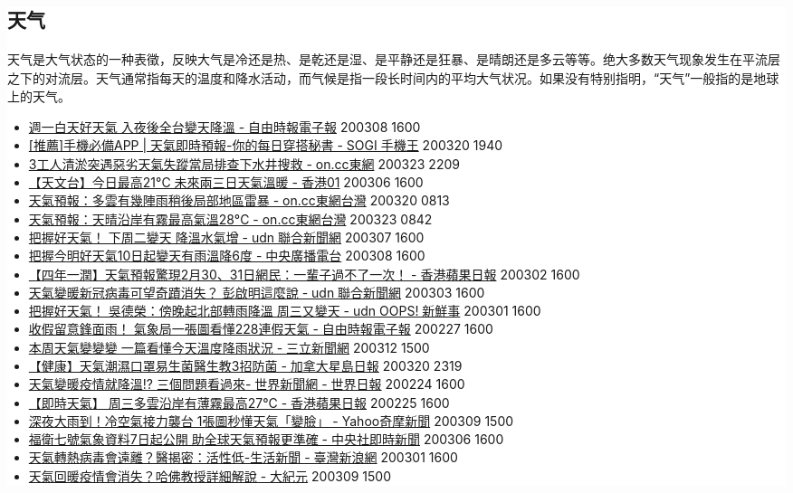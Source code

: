 ## 天气

天气是大气状态的一种表徵，反映大气是冷还是热、是乾还是湿、是平静还是狂暴、是晴朗还是多云等等。绝大多数天气现象发生在平流层之下的对流层。天气通常指每天的温度和降水活动，而气候是指一段长时间内的平均大气状况。如果没有特别指明，“天气”一般指的是地球上的天气。
- [週一白天好天氣 入夜後全台變天降溫 - 自由時報電子報](https://news.ltn.com.tw/news/life/breakingnews/3092984 "週一白天好天氣 入夜後全台變天降溫 - 自由時報電子報") 200308 1600
- [[推薦]手機必備APP | 天氣即時預報-你的每日穿搭秘書 - SOGI 手機王](https://www.sogi.com.tw/articles/app_weathertaiwan/6254625 "[推薦]手機必備APP | 天氣即時預報-你的每日穿搭秘書 - SOGI 手機王") 200320 1940
- [3工人清淤突遇惡劣天氣失蹤當局排查下水井搜救 - on.cc東網](https://hk.on.cc/hk/bkn/cnt/cnnews/20200323/bkn-20200323220357909-0323_00952_001.html "3工人清淤突遇惡劣天氣失蹤當局排查下水井搜救 - on.cc東網") 200323 2209
- [【天文台】今日最高21°C 未來兩三日天氣溫暖 - 香港01](https://www.hk01.com/%E5%A4%A9%E6%B0%A3/444074/%E5%A4%A9%E6%96%87%E5%8F%B0-%E4%BB%8A%E6%97%A5%E6%9C%80%E9%AB%9821-c-%E6%9C%AA%E4%BE%86%E5%85%A9%E4%B8%89%E6%97%A5%E5%A4%A9%E6%B0%A3%E6%BA%AB%E6%9A%96 "【天文台】今日最高21°C 未來兩三日天氣溫暖 - 香港01") 200306 1600
- [天氣預報：多雲有幾陣雨稍後局部地區雷暴 - on.cc東網台灣](https://hk.on.cc/hk/bkn/cnt/news/20200320/bkn-20200320080130780-0320_00822_001.html "天氣預報：多雲有幾陣雨稍後局部地區雷暴 - on.cc東網台灣") 200320 0813
- [天氣預報：天晴沿岸有霧最高氣溫28°C - on.cc東網台灣](https://hk.on.cc/hk/bkn/cnt/news/20200323/bkn-20200323081505035-0323_00822_001.html "天氣預報：天晴沿岸有霧最高氣溫28°C - on.cc東網台灣") 200323 0842
- [把握好天氣！ 下周二變天 降溫水氣增 - udn 聯合新聞網](https://udn.com/news/story/7266/4395993 "把握好天氣！ 下周二變天 降溫水氣增 - udn 聯合新聞網") 200307 1600
- [把握今明好天氣10日起變天有雨溫降6度 - 中央廣播電台](https://www.rti.org.tw/news/view/id/2054486 "把握今明好天氣10日起變天有雨溫降6度 - 中央廣播電台") 200308 1600
- [【四年一潤】天氣預報驚現2月30、31日網民：一輩子過不了一次！ - 香港蘋果日報](https://hk.appledaily.com/china/20200302/GNBSI7VFRGW7YADGAL4RZXEZS4/ "【四年一潤】天氣預報驚現2月30、31日網民：一輩子過不了一次！ - 香港蘋果日報") 200302 1600
- [天氣變暖新冠病毒可望奇蹟消失？ 彭啟明這麼說 - udn 聯合新聞網](https://udn.com/news/story/7266/4384908 "天氣變暖新冠病毒可望奇蹟消失？ 彭啟明這麼說 - udn 聯合新聞網") 200303 1600
- [把握好天氣！ 吳德榮：傍晚起北部轉雨降溫 周三又變天 - udn OOPS! 新鮮事](https://udn.com/news/story/7266/4380510 "把握好天氣！ 吳德榮：傍晚起北部轉雨降溫 周三又變天 - udn OOPS! 新鮮事") 200301 1600
- [收假留意鋒面雨！ 氣象局一張圖看懂228連假天氣 - 自由時報電子報](https://news.ltn.com.tw/news/life/breakingnews/3082548 "收假留意鋒面雨！ 氣象局一張圖看懂228連假天氣 - 自由時報電子報") 200227 1600
- [本周天氣變變變 一篇看懂今天溫度降雨狀況 - 三立新聞網](https://www.setn.com/News.aspx?NewsID=705895 "本周天氣變變變 一篇看懂今天溫度降雨狀況 - 三立新聞網") 200312 1500
- [【健康】天氣潮濕口罩易生菌醫生教3招防菌 - 加拿大星島日報](https://www.singtao.ca/4161639/2020-03-20/news-%E3%80%90%E5%81%A5%E5%BA%B7%E3%80%91%E5%A4%A9%E6%B0%A3%E6%BD%AE%E6%BF%95%E5%8F%A3%E7%BD%A9%E6%98%93%E7%94%9F%E8%8F%8C+%E9%86%AB%E7%94%9F%E6%95%993%E6%8B%9B%E9%98%B2%E8%8F%8C/ "【健康】天氣潮濕口罩易生菌醫生教3招防菌 - 加拿大星島日報") 200320 2319
- [天氣變暖疫情就降溫!? 三個問題看過來- 世界新聞網 - 世界日報](https://www.worldjournal.com/6803642/article-%E5%A4%A9%E6%B0%A3%E8%AE%8A%E6%9A%96%E7%96%AB%E6%83%85%E5%B0%B1%E9%99%8D%E6%BA%AB-%E4%B8%89%E5%80%8B%E5%95%8F%E9%A1%8C%E7%9C%8B%E9%81%8E%E4%BE%86/ "天氣變暖疫情就降溫!? 三個問題看過來- 世界新聞網 - 世界日報") 200224 1600
- [【即時天氣】 周三多雲沿岸有薄霧最高27°C - 香港蘋果日報](https://hk.appledaily.com/breaking/20200225/NJCL2QKW5ARI6LC6FUHK76D6AY/ "【即時天氣】 周三多雲沿岸有薄霧最高27°C - 香港蘋果日報") 200225 1600
- [深夜大雨到！冷空氣接力襲台 1張圖秒懂天氣「變臉」 - Yahoo奇摩新聞](https://tw.news.yahoo.com/%E6%B7%B1%E5%A4%9C%E5%A4%A7%E9%9B%A8%E5%88%B0-%E5%86%B7%E7%A9%BA%E6%B0%A3%E6%8E%A5%E5%8A%9B%E8%A5%B2%E5%8F%B0-1%E5%BC%B5%E5%9C%96%E7%A7%92%E6%87%82%E5%A4%A9%E6%B0%A3-%E8%AE%8A%E8%87%89-105048978.html "深夜大雨到！冷空氣接力襲台 1張圖秒懂天氣「變臉」 - Yahoo奇摩新聞") 200309 1500
- [福衛七號氣象資料7日起公開 助全球天氣預報更準確 - 中央社即時新聞](https://www.cna.com.tw/news/firstnews/202003060294.aspx "福衛七號氣象資料7日起公開 助全球天氣預報更準確 - 中央社即時新聞") 200306 1600
- [天氣轉熱病毒會遠離？醫揭密：活性低-生活新聞 - 臺灣新浪網](https://news.sina.com.tw/article/20200301/34382638.html "天氣轉熱病毒會遠離？醫揭密：活性低-生活新聞 - 臺灣新浪網") 200301 1600
- [天氣回暖疫情會消失？哈佛教授詳細解說 - 大紀元](https://www.epochtimes.com/b5/20/3/9/n11925747.htm "天氣回暖疫情會消失？哈佛教授詳細解說 - 大紀元") 200309 1500
